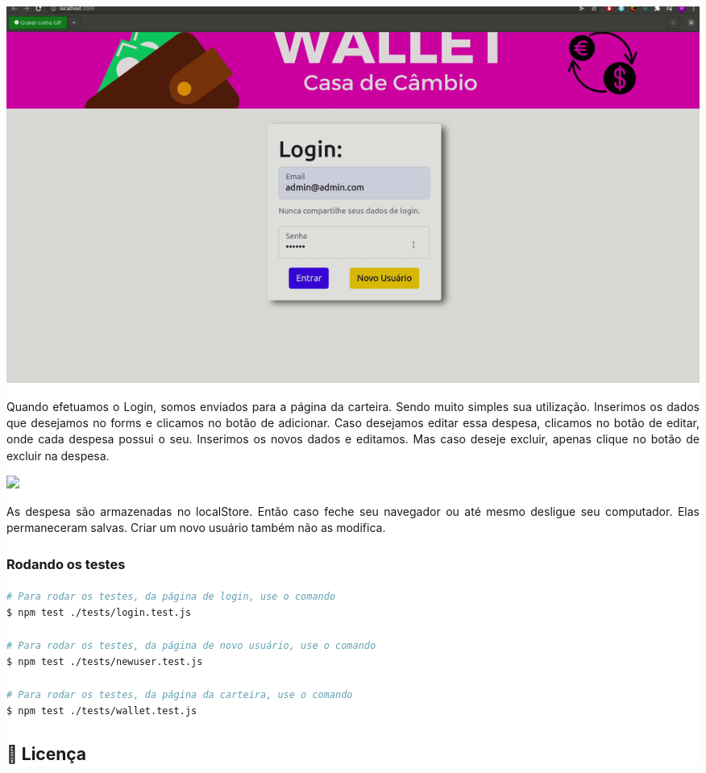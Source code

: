 <img src='./src/images/newuser.gif' width="100%">
<br>
<p align="justify">Quando efetuamos o Login, somos enviados para a página da carteira. Sendo muito simples sua utilização. Inserimos os dados que desejamos no forms e clicamos no botão de adicionar. Caso desejamos editar essa despesa, clicamos no botão de editar, onde cada despesa possui o seu. Inserimos os novos dados e editamos. Mas caso deseje excluir, apenas clique no botão de excluir na despesa.</p>
<img src='./src/images/wallet.gif' width="100%">
<br>
<p align="justify"> As despesa são armazenadas no localStore. Então caso feche seu navegador ou até mesmo desligue seu computador. Elas permaneceram salvas. Criar um novo usuário também não as modifica. </p>

### Rodando os testes
```bash
# Para rodar os testes, da página de login, use o comando
$ npm test ./tests/login.test.js

# Para rodar os testes, da página de novo usuário, use o comando
$ npm test ./tests/newuser.test.js

# Para rodar os testes, da página da carteira, use o comando
$ npm test ./tests/wallet.test.js

```

## 📝 Licença
